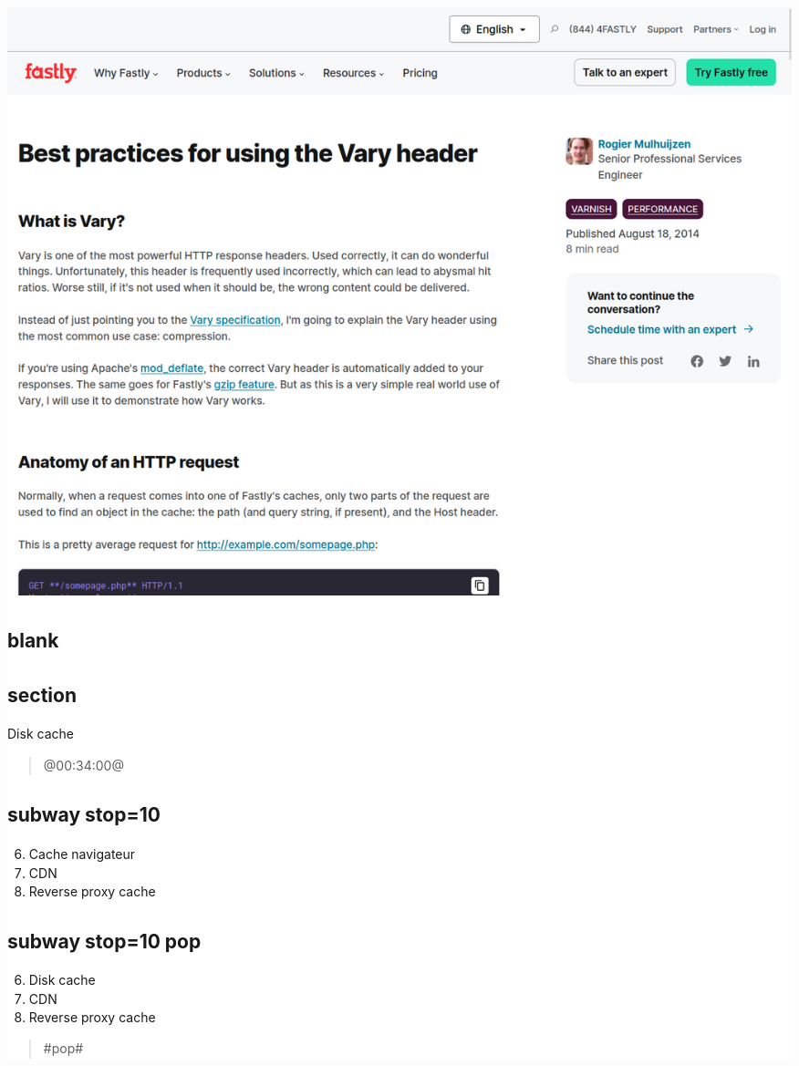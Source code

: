 <img src="src/img/fastly-vary.png" screenshot-url="https://www.fastly.com/blog/best-practices-using-vary-header">



## blank

## section
Disk cache
> @00:34:00@

## subway stop=10
6. Cache navigateur
8. CDN
9. Reverse proxy cache

## subway stop=10 pop
6. Disk cache
8. CDN
9. Reverse proxy cache
> #pop#
